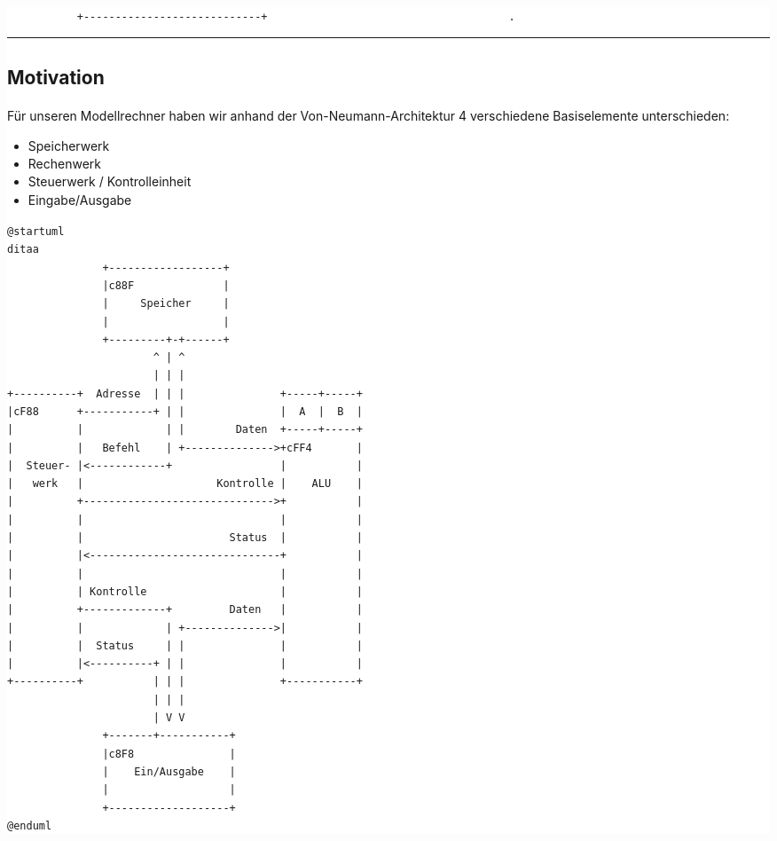 ```ascii
           +----------------------------+                                      .
```

---------------------------------------------------------------------

## Motivation

Für unseren Modellrechner haben wir anhand der Von-Neumann-Architektur 4 verschiedene Basiselemente unterschieden:

+ Speicherwerk
+ Rechenwerk
+ Steuerwerk / Kontrolleinheit
+ Eingabe/Ausgabe

```text @plantUML.png
@startuml
ditaa
               +------------------+
               |c88F              |
               |     Speicher     |
               |                  |
               +---------+-+------+
                       ^ | ^
                       | | |
+----------+  Adresse  | | |               +-----+-----+
|cF88      +-----------+ | |               |  A  |  B  |
|          |             | |        Daten  +-----+-----+
|          |   Befehl    | +-------------->+cFF4       |
|  Steuer- |<------------+                 |           |
|   werk   |                     Kontrolle |    ALU    |
|          +------------------------------>+           |
|          |                               |           |
|          |                       Status  |           |
|          |<------------------------------+           |
|          |                               |           |
|          | Kontrolle                     |           |
|          +-------------+         Daten   |           |
|          |             | +-------------->|           |
|          |  Status     | |               |           |
|          |<----------+ | |               |           |
+----------+           | | |               +-----------+
                       | | |
                       | V V
               +-------+-----------+
               |c8F8               |
               |    Ein/Ausgabe    |
               |                   |
               +-------------------+
@enduml
```
